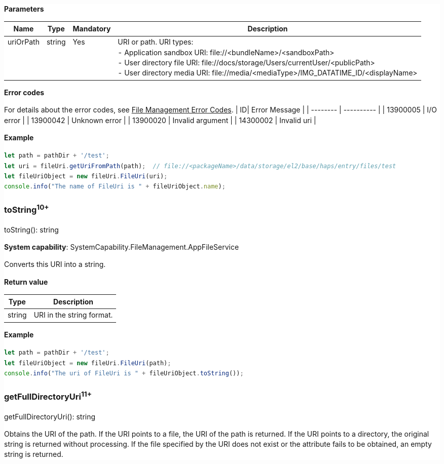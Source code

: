 **Parameters**

| Name| Type| Mandatory| Description|
| -------- | -------- | -------- |--------|
| uriOrPath | string | Yes| URI or path. URI types:<br>- Application sandbox URI: file://\<bundleName>/\<sandboxPath><br>- User directory file URI: file://docs/storage/Users/currentUser/\<publicPath><br>- User directory media URI: file://media/\<mediaType>/IMG_DATATIME_ID/\<displayName>|

**Error codes**

For details about the error codes, see [File Management Error Codes](errorcode-filemanagement.md).
| ID| Error Message       |
| -------- | ---------- |
| 13900005 | I/O error |
| 13900042 | Unknown error |
| 13900020 | Invalid argument |
| 14300002 | Invalid uri |

**Example**

  ```ts
  let path = pathDir + '/test';
  let uri = fileUri.getUriFromPath(path);  // file://<packageName>/data/storage/el2/base/haps/entry/files/test
  let fileUriObject = new fileUri.FileUri(uri);
  console.info("The name of FileUri is " + fileUriObject.name);
  ```

### toString<sup>10+</sup>

toString(): string

**System capability**: SystemCapability.FileManagement.AppFileService

Converts this URI into a string.

**Return value**

| Type| Description|
| -------- | -------- |
| string | URI in the string format.|

**Example**

  ```ts
  let path = pathDir + '/test';
  let fileUriObject = new fileUri.FileUri(path);
  console.info("The uri of FileUri is " + fileUriObject.toString());
  ```

### getFullDirectoryUri<sup>11+</sup>

getFullDirectoryUri(): string

Obtains the URI of the path. If the URI points to a file, the URI of the path is returned. If the URI points to a directory, the original string is returned without processing. If the file specified by the URI does not exist or the attribute fails to be obtained, an empty string is returned.
